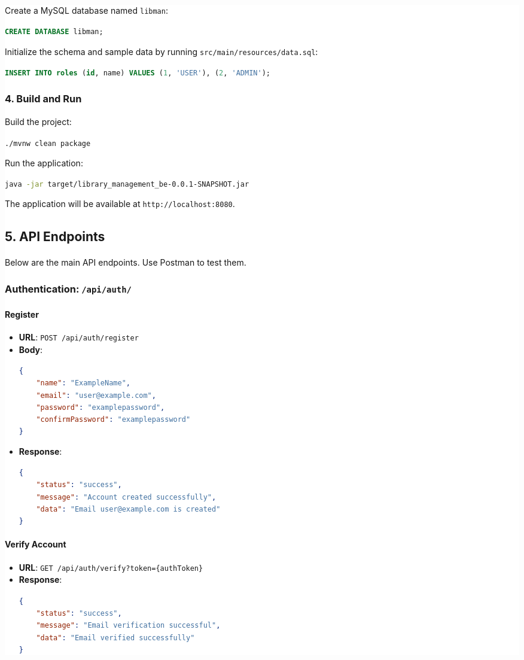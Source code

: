 Create a MySQL database named `libman`:

```sql
CREATE DATABASE libman;
```

Initialize the schema and sample data by running `src/main/resources/data.sql`:

```sql
INSERT INTO roles (id, name) VALUES (1, 'USER'), (2, 'ADMIN');
```

### 4. Build and Run

Build the project:

```bash
./mvnw clean package
```

Run the application:

```bash
java -jar target/library_management_be-0.0.1-SNAPSHOT.jar
```

The application will be available at `http://localhost:8080`.

## 5. API Endpoints

Below are the main API endpoints. Use Postman to test them.

### Authentication: `/api/auth/`

#### Register
- **URL**: `POST /api/auth/register`
- **Body**:
  ```json
  {
      "name": "ExampleName",
      "email": "user@example.com",
      "password": "examplepassword",
      "confirmPassword": "examplepassword"
  }
  ```
- **Response**:
  ```json
  {
      "status": "success",
      "message": "Account created successfully",
      "data": "Email user@example.com is created"
  }
  ```

#### Verify Account
- **URL**: `GET /api/auth/verify?token={authToken}`
- **Response**:
  ```json
  {
      "status": "success",
      "message": "Email verification successful",
      "data": "Email verified successfully"
  }
  ```
